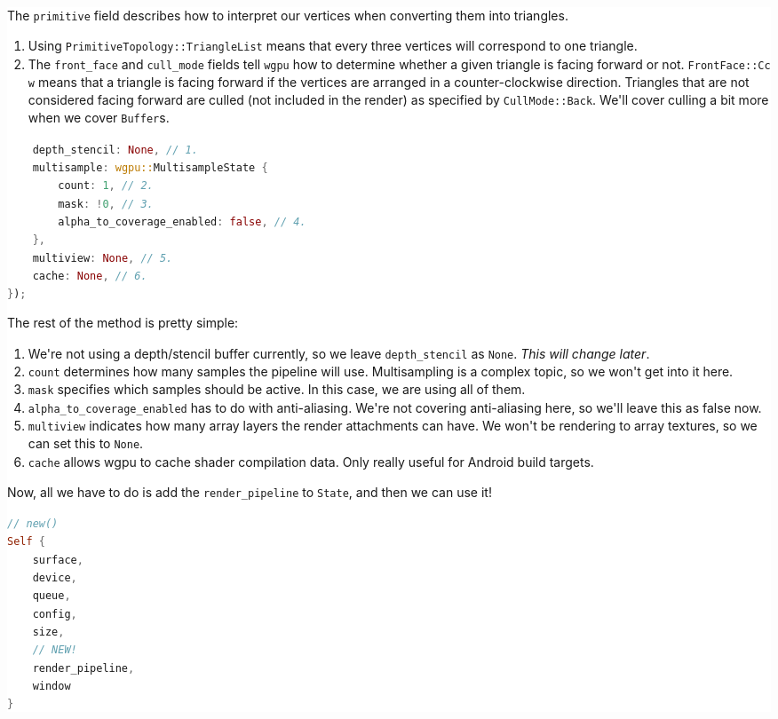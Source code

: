 ```rust
```

The `primitive` field describes how to interpret our vertices when converting them into triangles.

1. Using `PrimitiveTopology::TriangleList` means that every three vertices will correspond to one triangle.
2. The `front_face` and `cull_mode` fields tell `wgpu` how to determine whether a given triangle is facing forward or not. `FrontFace::Ccw` means that a triangle is facing forward if the vertices are arranged in a counter-clockwise direction. Triangles that are not considered facing forward are culled (not included in the render) as specified by `CullMode::Back`. We'll cover culling a bit more when we cover `Buffer`s.

```rust
    depth_stencil: None, // 1.
    multisample: wgpu::MultisampleState {
        count: 1, // 2.
        mask: !0, // 3.
        alpha_to_coverage_enabled: false, // 4.
    },
    multiview: None, // 5.
    cache: None, // 6.
});
```

The rest of the method is pretty simple:

1. We're not using a depth/stencil buffer currently, so we leave `depth_stencil` as `None`. *This will change later*.
2. `count` determines how many samples the pipeline will use. Multisampling is a complex topic, so we won't get into it here.
3. `mask` specifies which samples should be active. In this case, we are using all of them.
4. `alpha_to_coverage_enabled` has to do with anti-aliasing. We're not covering anti-aliasing here, so we'll leave this as false now.
5. `multiview` indicates how many array layers the render attachments can have. We won't be rendering to array textures, so we can set this to `None`.
6. `cache` allows wgpu to cache shader compilation data. Only really useful for Android build targets.



Now, all we have to do is add the `render_pipeline` to `State`, and then we can use it!

```rust
// new()
Self {
    surface,
    device,
    queue,
    config,
    size,
    // NEW!
    render_pipeline,
    window
}
```
